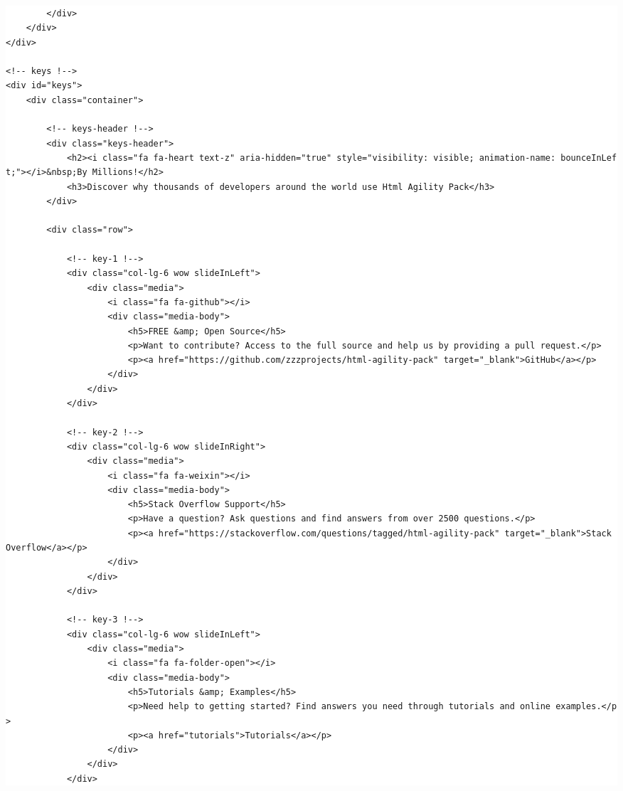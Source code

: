 			</div>
		</div>	
	</div>
	
	<!-- keys !-->
	<div id="keys">
		<div class="container">
		
			<!-- keys-header !-->
			<div class="keys-header">
				<h2><i class="fa fa-heart text-z" aria-hidden="true" style="visibility: visible; animation-name: bounceInLeft;"></i>&nbsp;By Millions!</h2>
				<h3>Discover why thousands of developers around the world use Html Agility Pack</h3>
			</div>
			
			<div class="row">
			
				<!-- key-1 !-->
				<div class="col-lg-6 wow slideInLeft">
					<div class="media">
						<i class="fa fa-github"></i>
						<div class="media-body">
							<h5>FREE &amp; Open Source</h5>
							<p>Want to contribute? Access to the full source and help us by providing a pull request.</p>
							<p><a href="https://github.com/zzzprojects/html-agility-pack" target="_blank">GitHub</a></p>
						</div>
					</div>			
				</div>
				
				<!-- key-2 !-->
				<div class="col-lg-6 wow slideInRight">
					<div class="media">
						<i class="fa fa-weixin"></i>
						<div class="media-body">
							<h5>Stack Overflow Support</h5>
							<p>Have a question? Ask questions and find answers from over 2500 questions.</p>
							<p><a href="https://stackoverflow.com/questions/tagged/html-agility-pack" target="_blank">Stack Overflow</a></p>
						</div>
					</div>	
				</div>
			
				<!-- key-3 !-->
				<div class="col-lg-6 wow slideInLeft">
					<div class="media">
						<i class="fa fa-folder-open"></i>
						<div class="media-body">
							<h5>Tutorials &amp; Examples</h5>
							<p>Need help to getting started? Find answers you need through tutorials and online examples.</p>
							<p><a href="tutorials">Tutorials</a></p>
						</div>
					</div>			
				</div>
				